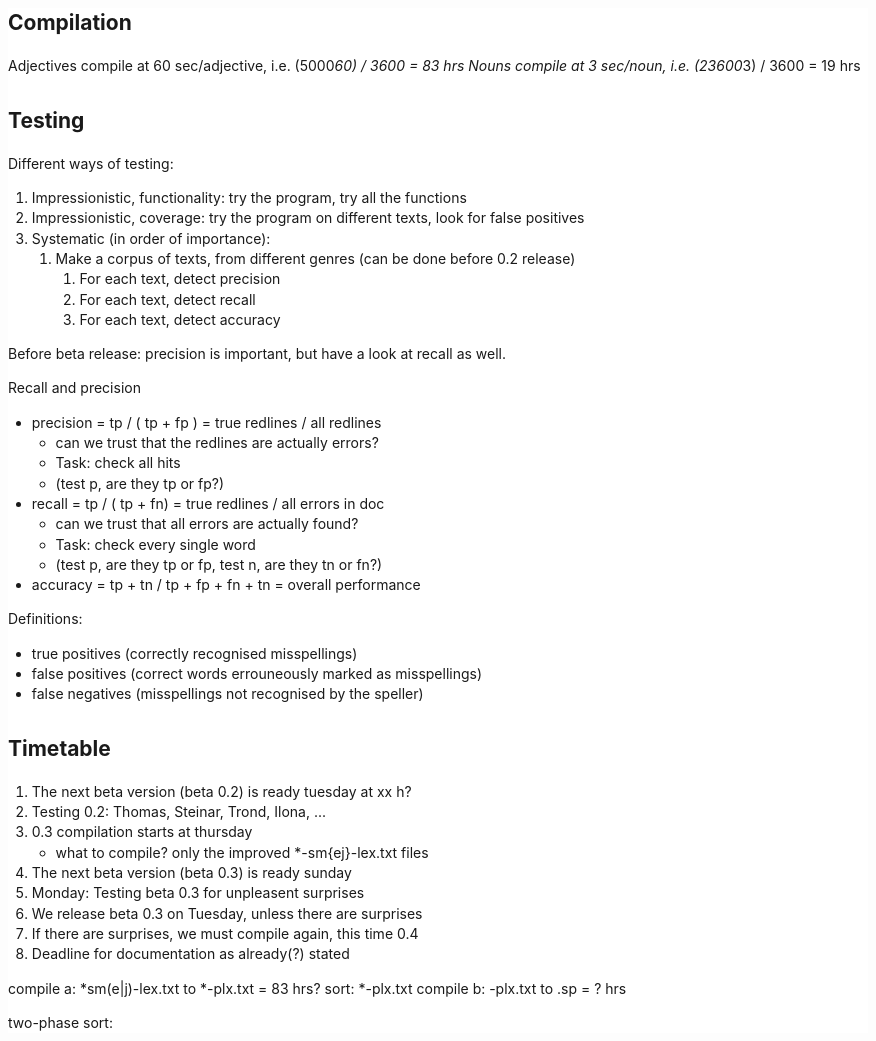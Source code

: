 ## Compilation

Adjectives compile at 60 sec/adjective, i.e. (5000*60) / 3600 = 83 hrs
Nouns compile at 3 sec/noun,            i.e. (23600*3) / 3600 = 19 hrs

## Testing

Different ways of testing:

1. Impressionistic, functionality: try the program, try all the functions
1. Impressionistic, coverage: try the program on different texts, look for false positives
1. Systematic (in order of importance):
    1. Make a corpus of texts, from different genres (can be done before 0.2 release)
        1. For each text, detect precision
        1. For each text, detect recall
        1. For each text, detect accuracy

Before beta release: precision is important, but have a look at recall as well.

Recall and precision

* precision = tp / ( tp + fp )  = true redlines / all redlines
    - can we trust that the redlines are actually errors?
    - Task: check all hits 
    - (test p, are they tp or fp?)
* recall = tp / ( tp + fn)      = true redlines / all errors in doc
    - can we trust that all errors are actually found? 
    - Task: check every single word 
    - (test p, are they tp or fp, test n, are they tn or fn?)
* accuracy = tp + tn / tp + fp + fn + tn = overall performance

Definitions:

* true positives (correctly recognised misspellings)
* false positives (correct words errouneously marked as misspellings)
* false negatives (misspellings not recognised by the speller)

## Timetable
1. The next beta version (beta 0.2) is ready tuesday at xx h?
1. Testing 0.2: Thomas, Steinar, Trond, Ilona, ...
1. 0.3 compilation starts at thursday
    - what to compile? only the improved *-sm{ej}-lex.txt files
1. The next beta version (beta 0.3) is ready sunday
1. Monday: Testing beta 0.3 for unpleasent surprises
1. We release beta 0.3 on Tuesday, unless there are surprises
1. If there are surprises, we must compile again, this time 0.4
1. Deadline for documentation as already(?) stated

compile a: *sm(e|j)-lex.txt to *-plx.txt = 83 hrs?
sort: *-plx.txt
compile b: -plx.txt to .sp = ? hrs

two-phase sort:
